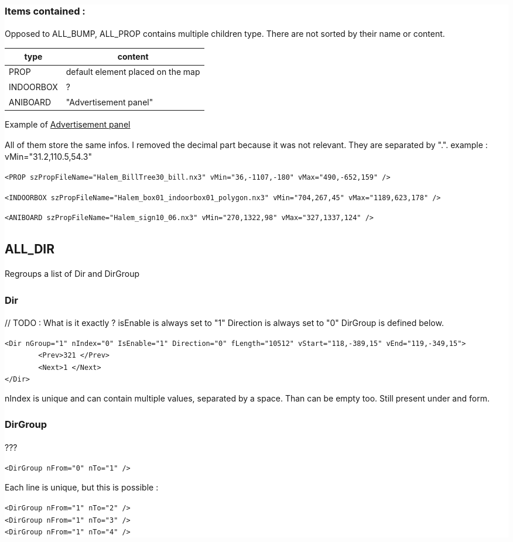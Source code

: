 ### Items contained :
Opposed to ALL_BUMP, ALL_PROP contains multiple children type. There are not sorted by their name or content.

type | content
----|----
PROP | default element placed on the map
INDOORBOX | ?
ANIBOARD | "Advertisement panel"
Example of [Advertisement panel](http://img15.hostingpics.net/pics/12690803CFCE576EA520063F3125579D276D2B7198D2EBED559FA64Fpimgpshmobilesavedistr.jpg)

All of them store the same infos. I removed the decimal part because it was not relevant. They are separated by ".".
example : vMin="31.2,110.5,54.3"
```
<PROP szPropFileName="Halem_BillTree30_bill.nx3" vMin="36,-1107,-180" vMax="490,-652,159" />
```
```
<INDOORBOX szPropFileName="Halem_box01_indoorbox01_polygon.nx3" vMin="704,267,45" vMax="1189,623,178" />
```
```
<ANIBOARD szPropFileName="Halem_sign10_06.nx3" vMin="270,1322,98" vMax="327,1337,124" />
```

## ALL_DIR

Regroups a list of Dir and DirGroup

### Dir

// TODO : What is it exactly ?
isEnable is always set to "1"
Direction is always set to "0"
DirGroup is defined below.
```
<Dir nGroup="1" nIndex="0" IsEnable="1" Direction="0" fLength="10512" vStart="118,-389,15" vEnd="119,-349,15">
        <Prev>321 </Prev>
        <Next>1 </Next>
</Dir>
```

nIndex is unique
<Prev> and <Next> can contain multiple values, separated by a space. Than can be empty too. Still present under <Prev /> and </Next> form.

### DirGroup

???
```
<DirGroup nFrom="0" nTo="1" />
```
Each line is unique, but this is possible :
```
<DirGroup nFrom="1" nTo="2" />
<DirGroup nFrom="1" nTo="3" />
<DirGroup nFrom="1" nTo="4" />
```

